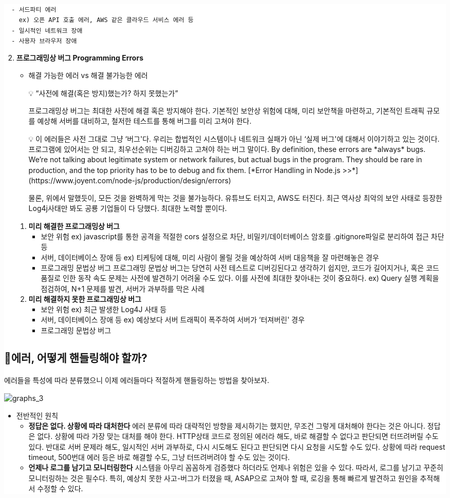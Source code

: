       - 서드파티 에러
        ex) 오픈 API 호출 에러, AWS 같은 클라우드 서비스 에러 등
      - 일시적인 네트워크 장애
      - 사용자 브라우저 장애

2. **프로그래밍상 버그 Programming Errors**

   - 해결 가능한 에러 vs 해결 불가능한 에러
       <aside>
       💡 “사전에 해결(혹은 방지)했는가? 하지 못했는가”
       
       </aside>
       
       프로그래밍상 버그는 최대한 사전에 해결 혹은 방지해야 한다. 기본적인 보안상 위험에 대해, 미리 보안책을 마련하고, 기본적인 트래픽 규모를 예상해 서버를 대비하고, 철저한 테스트를 통해 버그를 미리 고쳐야 한다.
       
       <aside>
       💡 이 에러들은 사전 그대로 그냥 ‘버그'다.  우리는 합법적인 시스템이나 네트워크 실패가 아닌 ‘실제 버그'에 대해서 이야기하고 있는 것이다. 프로그램에 있어서는 안 되고, 최우선순위는 디버깅하고 고쳐야 하는 버그 말이다.
       By definition, these errors are *always* bugs. We’re not talking about legitimate system or network failures, but actual bugs in the program. They should be rare in production, and the top priority has to be to debug and fix them.
       [*Error Handling in Node.js >>*](https://www.joyent.com/node-js/production/design/errors)
       
       </aside>
       
       물론, 위에서 말했듯이, 모든 것을 완벽하게 막는 것을 불가능하다. 유튜브도 터지고, AWS도 터진다. 최근 역사상 최악의 보안 사태로 등장한 Log4j사태만 봐도 공룡 기업들이 다 당했다. 최대한 노력할 뿐이다.

   1. **미리 해결한 프로그래밍상 버그**
      - 보안 위험
        ex) javascript를 통한 공격을 적절한 cors 설정으로 차단, 비밀키/데이터베이스 암호를 .gitignore파일로 분리하여 접근 차단 등
      - 서버, 데이터베이스 장애 등
        ex) 티케팅에 대해, 미리 사람이 몰릴 것을 예상하여 서버 대응책을 잘 마련해놓은 경우
      - 프로그래밍 문법상 버그
        프로그래밍 문법상 버그는 당연히 사전 테스트로 디버깅된다고 생각하기 쉽지만, 코드가 길어지거나, 혹은 코드 품질로 인한 동작 속도 문제는 사전에 발견하기 어려울 수도 있다. 이를 사전에 최대한 찾아내는 것이 중요하다.
        ex) Query 실행 계획을 점검하여, N+1 문제를 발견, 서버가 과부하를 막은 사례
   2. **미리 해결하지 못한 프로그래밍상 버그**
      - 보안 위험
        ex) 최근 발생한 Log4J 사태 등
      - 서버, 데이터베이스 장애 등
        ex) 예상보다 서버 트래픽이 폭주하여 서버가 ‘터져버린' 경우
      - 프로그래밍 문법상 버그

## 🧐에러, **어떻게 핸들링해야 할까?**

에러들을 특성에 따라 분류했으니 이제 에러들마다 적절하게 핸들링하는 방법을 찾아보자.

![graphs_3](../references/draft/error_handling/graphs_3.png)

- 전반적인 원칙
  - **정답은 없다. 상황에 따라 대처한다**
    에러 분류에 따라 대략적인 방향을 제시하기는 했지만, 무조건 그렇게 대처해야 한다는 것은 아니다. 정답은 없다. 상황에 따라 가장 맞는 대처를 해야 한다.
    HTTP상태 코드로 정의된 에러라 해도, 바로 해결할 수 없다고 판단되면 터뜨려버릴 수도 있다.
    반대로 서버 문제라 해도, 일시적인 서버 과부하로, 다시 시도해도 된다고 판단되면 다시 요청을 시도할 수도 있다. 상황에 따라 request timeout, 500번대 에러 등은 바로 해결할 수도, 그냥 터뜨려버려야 할 수도 있는 것이다.
  - **언제나 로그를 남기고 모니터링한다**
    시스템을 아무리 꼼꼼하게 검증했다 하더라도 언제나 위험은 있을 수 있다. 따라서, 로그를 남기고 꾸준히 모니터링하는 것은 필수다. 특히, 예상치 못한 사고-버그가 터졌을 때, ASAP으로 고쳐야 할 때, 로깅을 통해 빠르게 발견하고 원인을 추적해서 수정할 수 있다.
